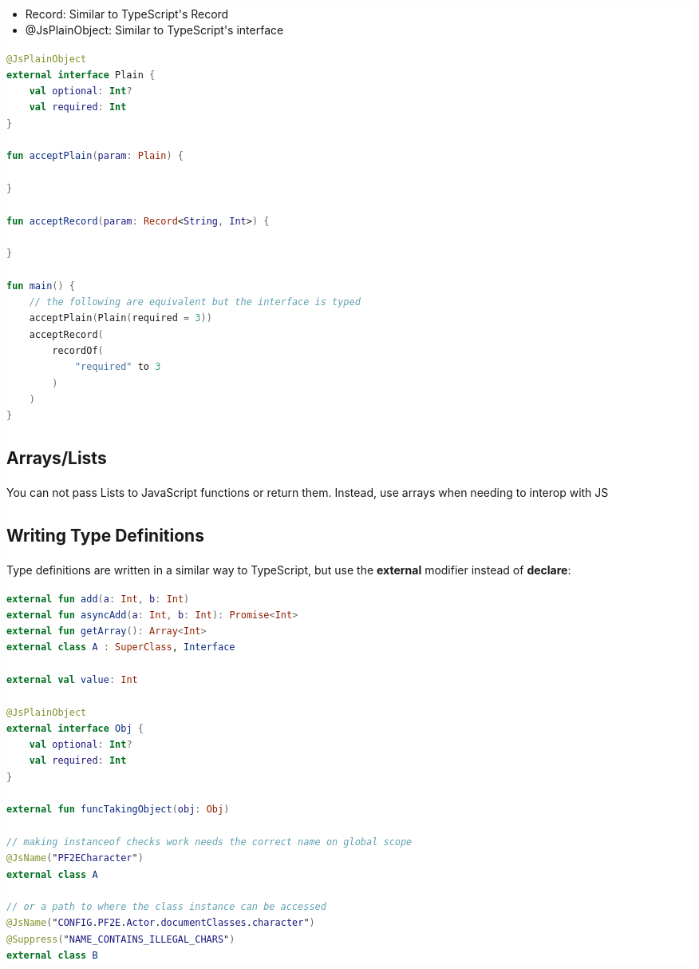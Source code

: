* Record: Similar to TypeScript's Record
* @JsPlainObject: Similar to TypeScript's interface

```kt
@JsPlainObject
external interface Plain {
    val optional: Int?
    val required: Int
}

fun acceptPlain(param: Plain) {

}

fun acceptRecord(param: Record<String, Int>) {

}

fun main() {
    // the following are equivalent but the interface is typed
    acceptPlain(Plain(required = 3))
    acceptRecord(
        recordOf(
            "required" to 3
        )
    )
}
```

## Arrays/Lists

You can not pass Lists to JavaScript functions or return them. Instead, use arrays when needing to interop with JS

## Writing Type Definitions

Type definitions are written in a similar way to TypeScript, but use the **external** modifier instead of **declare**:

```kt
external fun add(a: Int, b: Int)
external fun asyncAdd(a: Int, b: Int): Promise<Int>
external fun getArray(): Array<Int>
external class A : SuperClass, Interface

external val value: Int

@JsPlainObject
external interface Obj {
    val optional: Int?
    val required: Int
}

external fun funcTakingObject(obj: Obj)

// making instanceof checks work needs the correct name on global scope
@JsName("PF2ECharacter")
external class A

// or a path to where the class instance can be accessed
@JsName("CONFIG.PF2E.Actor.documentClasses.character")
@Suppress("NAME_CONTAINS_ILLEGAL_CHARS")
external class B
```

